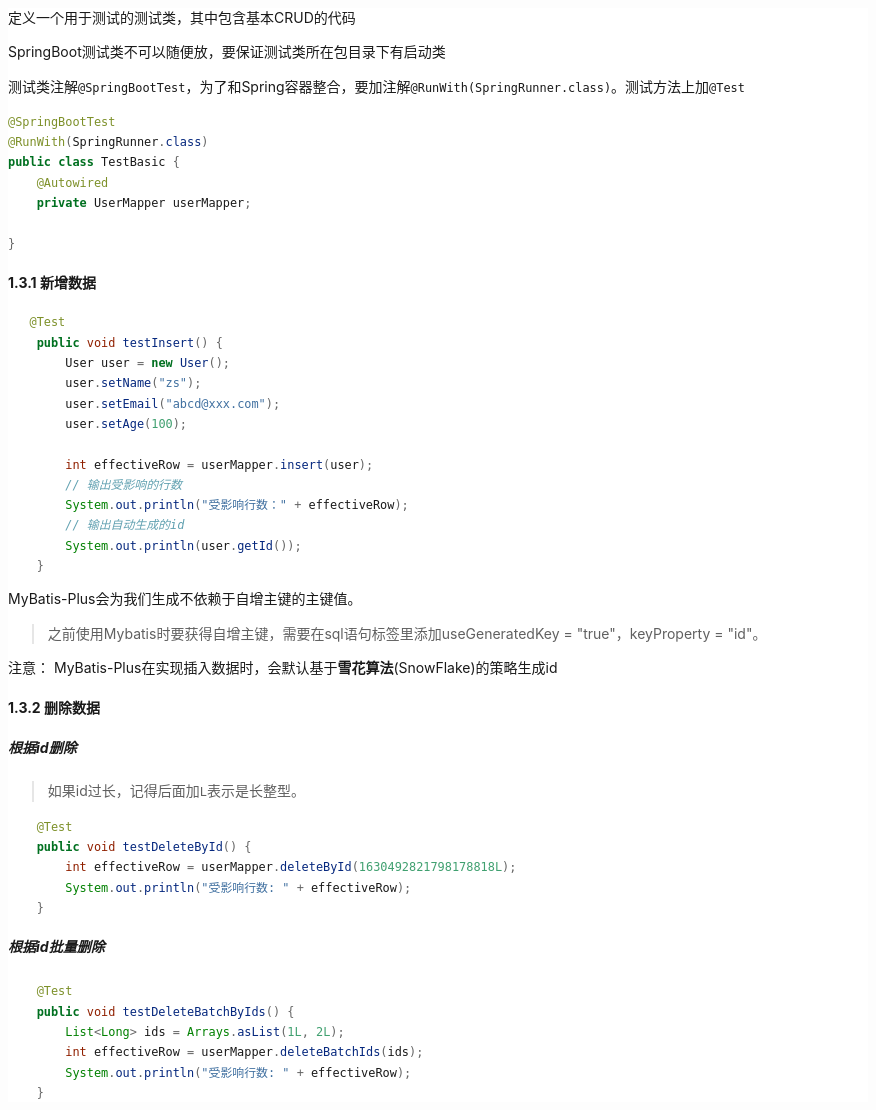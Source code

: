 定义一个用于测试的测试类，其中包含基本CRUD的代码

SpringBoot测试类不可以随便放，要保证测试类所在包目录下有启动类

测试类注解`@SpringBootTest`，为了和Spring容器整合，要加注解`@RunWith(SpringRunner.class)`。测试方法上加`@Test`

```java
@SpringBootTest
@RunWith(SpringRunner.class)
public class TestBasic {
    @Autowired
    private UserMapper userMapper;
   
}
```

#### 1.3.1 新增数据

```java
   @Test
    public void testInsert() {
        User user = new User();
        user.setName("zs");
        user.setEmail("abcd@xxx.com");
        user.setAge(100);

        int effectiveRow = userMapper.insert(user);
        // 输出受影响的行数
        System.out.println("受影响行数：" + effectiveRow);
        // 输出自动生成的id
        System.out.println(user.getId());
    }
```

MyBatis-Plus会为我们生成不依赖于自增主键的主键值。

> 之前使用Mybatis时要获得自增主键，需要在sql语句标签里添加useGeneratedKey = "true"，keyProperty = "id"。

注意： MyBatis-Plus在实现插入数据时，会默认基于**雪花算法**(SnowFlake)的策略生成id

#### 1.3.2 删除数据

##### 根据id删除

> 如果id过长，记得后面加`L`表示是长整型。

```java
    @Test
    public void testDeleteById() {
        int effectiveRow = userMapper.deleteById(1630492821798178818L);
        System.out.println("受影响行数: " + effectiveRow);
    }
```

##### 根据id批量删除

```java
    @Test
    public void testDeleteBatchByIds() {
        List<Long> ids = Arrays.asList(1L, 2L);
        int effectiveRow = userMapper.deleteBatchIds(ids);
        System.out.println("受影响行数: " + effectiveRow);
    }
```
